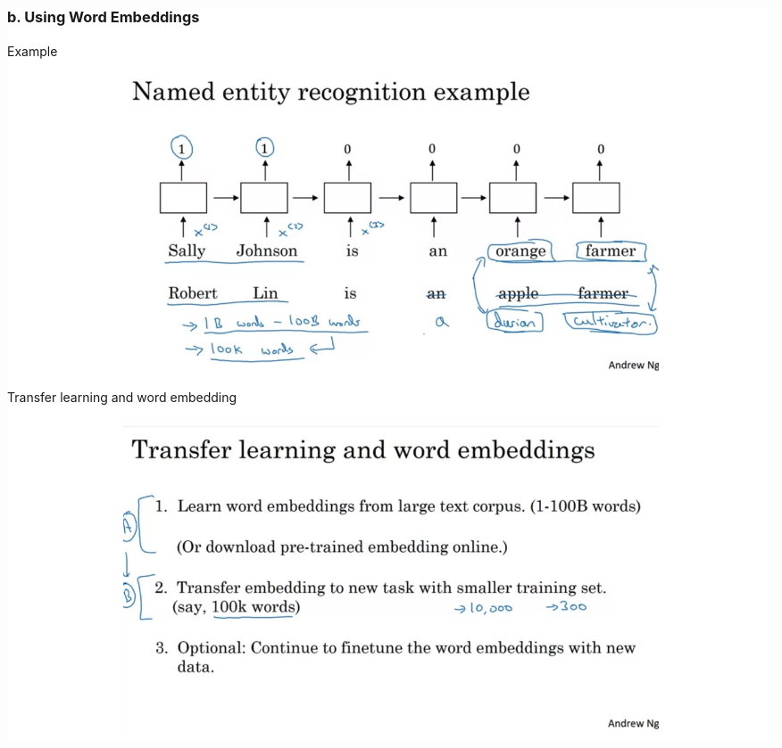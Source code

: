 ### b. Using Word Embeddings

Example

<p align="center">
  <img src="../res/img/img27.png" width="600"/>
</p>

Transfer learning and word embedding

<p align="center">
  <img src="../res/img/img28.png" width="600"/>
</p>
